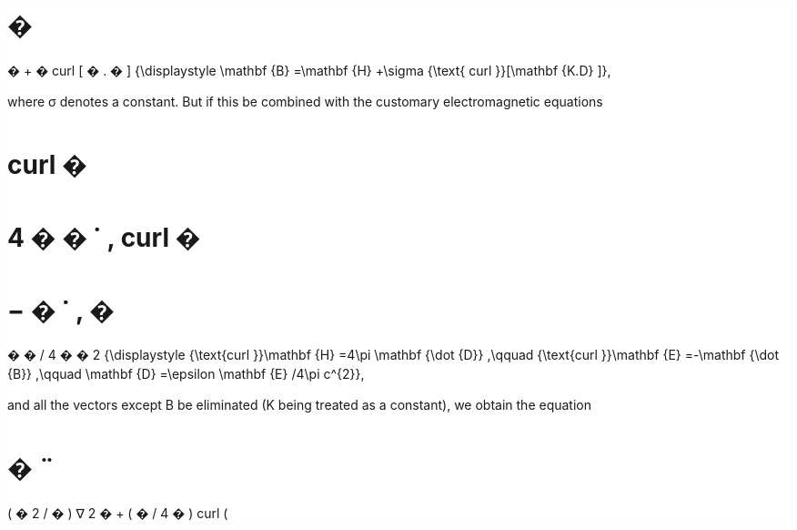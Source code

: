�
=
�
+
�
 curl 
[
�
.
�
]
{\displaystyle \mathbf {B} =\mathbf {H} +\sigma {\text{ curl }}[\mathbf {K.D} ]},

where σ denotes a constant. But if this be combined with the customary electromagnetic equations

curl 
�
=
4
�
�
˙
,
curl 
�
=
−
�
˙
,
�
=
�
�
/
4
�
�
2
{\displaystyle {\text{curl }}\mathbf {H} =4\pi \mathbf {\dot {D}} ,\qquad {\text{curl }}\mathbf {E} =-\mathbf {\dot {B}} ,\qquad \mathbf {D} =\epsilon \mathbf {E} /4\pi c^{2}},

and all the vectors except B be eliminated (K being treated as a constant), we obtain the equation

�
¨
=
(
�
2
/
�
)
∇
2
�
+
(
�
/
4
�
)
 curl 
(